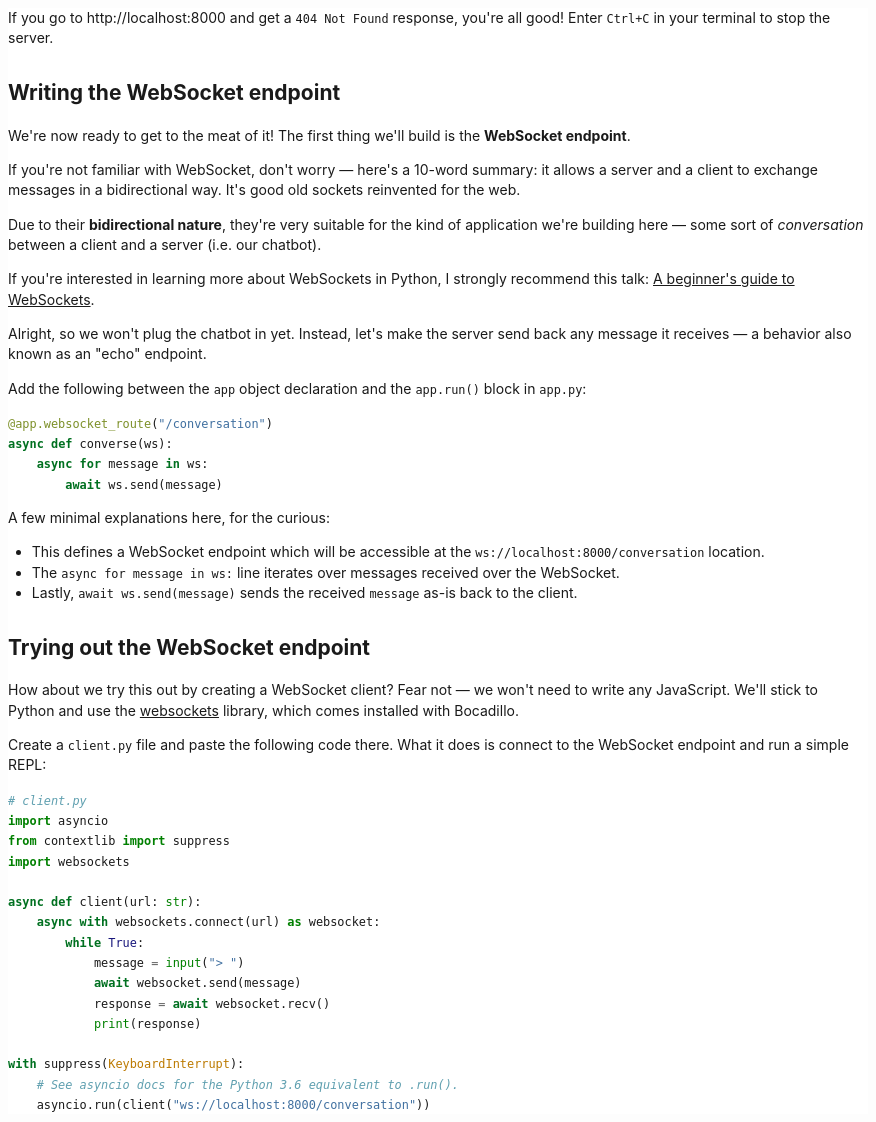 If you go to http://localhost:8000 and get a `404 Not Found` response, you're all good! Enter `Ctrl+C` in your terminal to stop the server.

## Writing the WebSocket endpoint

We're now ready to get to the meat of it! The first thing we'll build is the **WebSocket endpoint**.

If you're not familiar with WebSocket, don't worry — here's a 10-word summary: it allows a server and a client to exchange messages in a bidirectional way. It's good old sockets reinvented for the web.

Due to their **bidirectional nature**, they're very suitable for the kind of application we're building here — some sort of _conversation_ between a client and a server (i.e. our chatbot).

If you're interested in learning more about WebSockets in Python, I strongly recommend this talk: [A beginner's guide to WebSockets](https://www.youtube.com/watch?v=PjiXkJ6P9pQ&frags=pl%2Cwn).

Alright, so we won't plug the chatbot in yet. Instead, let's make the server send back any message it receives — a behavior also known as an "echo" endpoint.

Add the following between the `app` object declaration and the `app.run()` block in `app.py`:

```python
@app.websocket_route("/conversation")
async def converse(ws):
    async for message in ws:
        await ws.send(message)
```

A few minimal explanations here, for the curious:

- This defines a WebSocket endpoint which will be accessible at the `ws://localhost:8000/conversation` location.
- The `async for message in ws:` line iterates over messages received over the WebSocket.
- Lastly, `await ws.send(message)` sends the received `message` as-is back to the client.

## Trying out the WebSocket endpoint

How about we try this out by creating a WebSocket client? Fear not — we won't need to write any JavaScript. We'll stick to Python and use the [websockets] library, which comes installed with Bocadillo.

[websockets]: https://websockets.readthedocs.io

Create a `client.py` file and paste the following code there. What it does is connect to the WebSocket endpoint and run a simple REPL:

```python
# client.py
import asyncio
from contextlib import suppress
import websockets

async def client(url: str):
    async with websockets.connect(url) as websocket:
        while True:
            message = input("> ")
            await websocket.send(message)
            response = await websocket.recv()
            print(response)

with suppress(KeyboardInterrupt):
    # See asyncio docs for the Python 3.6 equivalent to .run().
    asyncio.run(client("ws://localhost:8000/conversation"))
```


[pytest]: https://docs.pytest.org
[chatterbot]: https://github.com/gunthercox/ChatterBot
[pipenv]: https://pipenv.readthedocs.io
[providers]: https://bocadilloproject.github.io/guides/injection/
[pytest fixtures]: https://docs.pytest.org/en/latest/fixture.html
[factory providers]: https://bocadilloproject.github.io/guides/injection/factory.html
[cookie-based sessions]: https://bocadilloproject.github.io/guides/agnostic/sessions.html
[templates]: https://bocadilloproject.github.io/guides/agnostic/templates.html
[static files]: https://bocadilloproject.github.io/guides/http/static-files.html